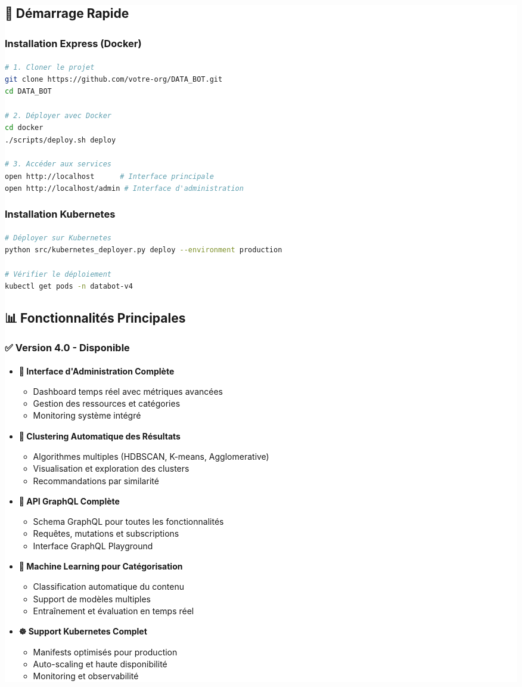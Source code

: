 ## 🚀 Démarrage Rapide

### Installation Express (Docker)

```bash
# 1. Cloner le projet
git clone https://github.com/votre-org/DATA_BOT.git
cd DATA_BOT

# 2. Déployer avec Docker
cd docker
./scripts/deploy.sh deploy

# 3. Accéder aux services
open http://localhost      # Interface principale
open http://localhost/admin # Interface d'administration
```

### Installation Kubernetes

```bash
# Déployer sur Kubernetes
python src/kubernetes_deployer.py deploy --environment production

# Vérifier le déploiement
kubectl get pods -n databot-v4
```

## 📊 Fonctionnalités Principales

### ✅ Version 4.0 - Disponible

- **🔧 Interface d'Administration Complète**
  - Dashboard temps réel avec métriques avancées
  - Gestion des ressources et catégories
  - Monitoring système intégré

- **🧬 Clustering Automatique des Résultats**
  - Algorithmes multiples (HDBSCAN, K-means, Agglomerative)
  - Visualisation et exploration des clusters
  - Recommandations par similarité

- **🚀 API GraphQL Complète**
  - Schema GraphQL pour toutes les fonctionnalités
  - Requêtes, mutations et subscriptions
  - Interface GraphQL Playground

- **🤖 Machine Learning pour Catégorisation**
  - Classification automatique du contenu
  - Support de modèles multiples
  - Entraînement et évaluation en temps réel

- **☸️ Support Kubernetes Complet**
  - Manifests optimisés pour production
  - Auto-scaling et haute disponibilité
  - Monitoring et observabilité
